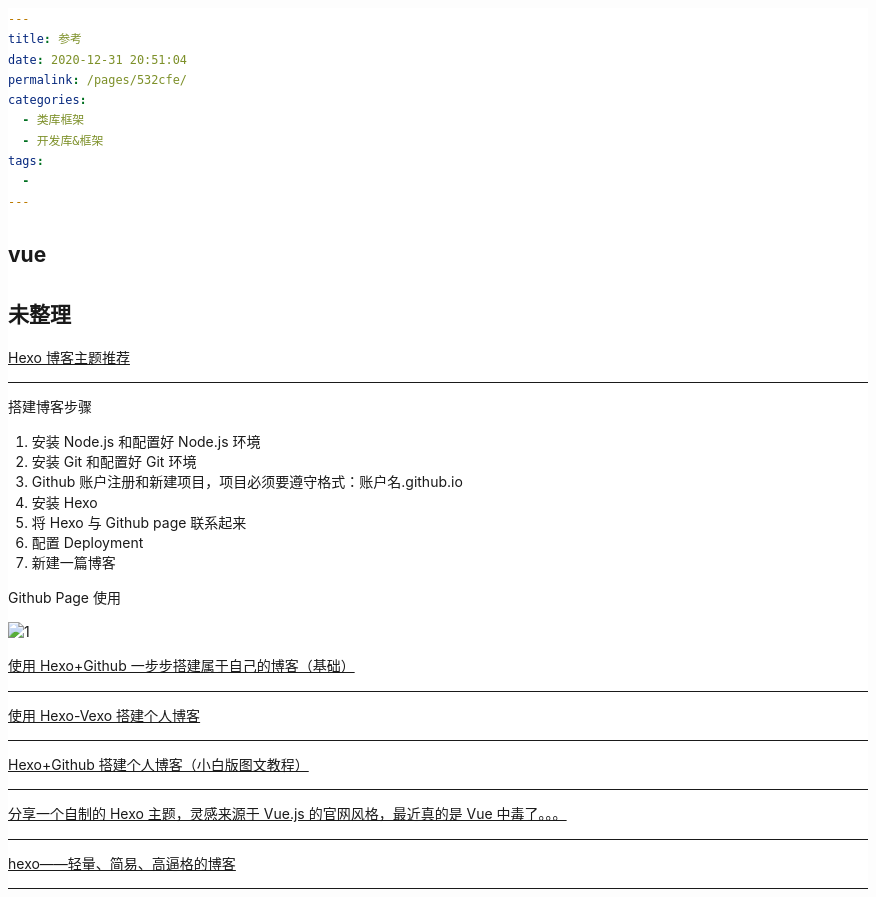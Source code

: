 ```yaml
---
title: 参考
date: 2020-12-31 20:51:04
permalink: /pages/532cfe/
categories:
  - 类库框架
  - 开发库&框架
tags:
  -
---
```


## vue



## 未整理

[Hexo 博客主题推荐](https://www.jianshu.com/p/bcdbe7347c8d)

---

搭建博客步骤

1. 安装 Node.js 和配置好 Node.js 环境
2. 安装 Git 和配置好 Git 环境
3. Github 账户注册和新建项目，项目必须要遵守格式：账户名.github.io
4. 安装 Hexo
5. 将 Hexo 与 Github page 联系起来
6. 配置 Deployment
7. 新建一篇博客

Github Page 使用

![1](https://cdn.jsdelivr.net/gh/coalyer/image-store@master/blog/library/framework/1.png)

[使用 Hexo+Github 一步步搭建属于自己的博客（基础）](https://www.cnblogs.com/fengxiongZz/p/7707219.html)

---

[使用 Hexo-Vexo 搭建个人博客](https://www.jianshu.com/p/2dc6dc00fbe3)

---

[Hexo+Github 搭建个人博客（小白版图文教程）](http://blog.renkaigis.com/Hexo-Github-build-blog-so-easy.html)

---

[分享一个自制的 Hexo 主题，灵感来源于 Vue.js 的官网风格，最近真的是 Vue 中毒了。。。](https://www.v2ex.com/t/367517)

---

[hexo——轻量、简易、高逼格的博客](https://www.jianshu.com/p/1c888a6b8297?utm_source=oschina-app)

---
